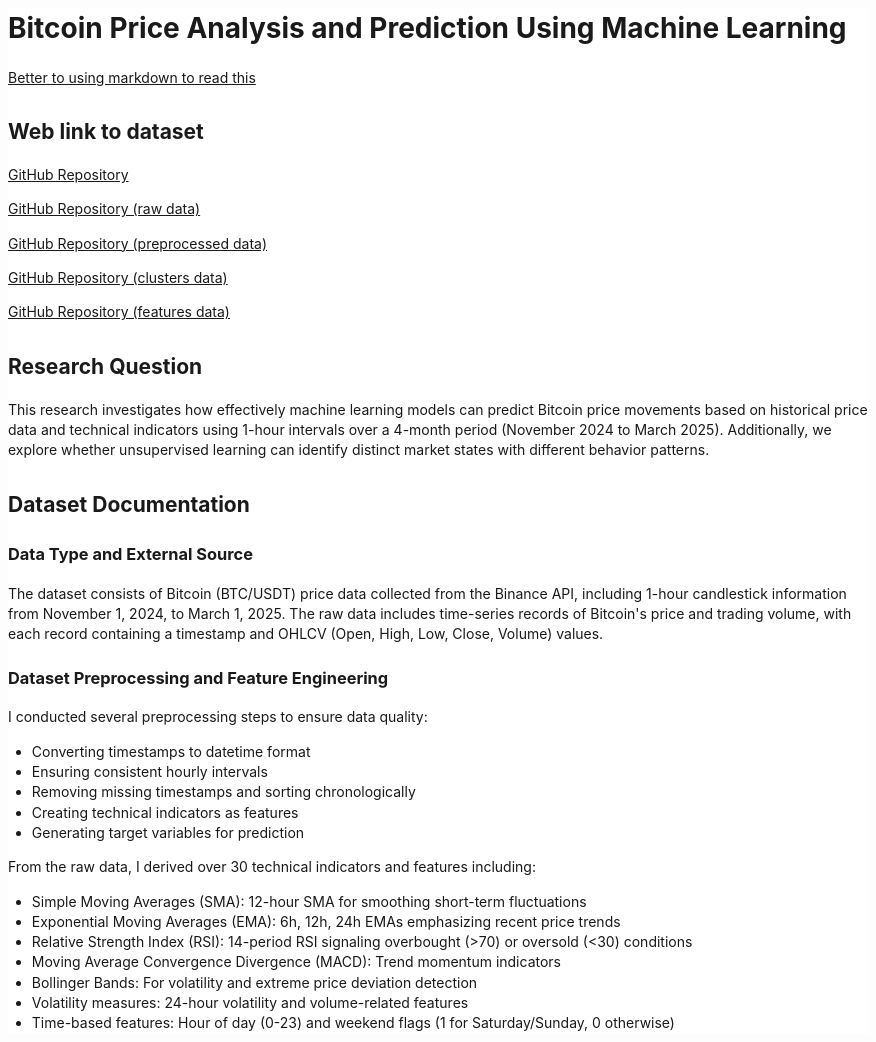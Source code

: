 # Bitcoin Price Analysis and Prediction Using Machine Learning
[Better to using markdown to read this](https://github.com/chu-siang/Bitcoin_Analysis_ML/blob/main/report.md)

## Web link to dataset
[GitHub Repository](https://github.com/chu-siang/Bitcoin_Analysis_ML/tree/main)

[GitHub Repository (raw data)](https://github.com/chu-siang/Bitcoin_Analysis_ML/blob/main/data/raw/bitcoin_raw_data.csv)

[GitHub Repository (preprocessed data)](https://github.com/chu-siang/Bitcoin_Analysis_ML/blob/main/data/processed/bitcoin_preprocessed.csv)

[GitHub Repository (clusters data)](https://github.com/chu-siang/Bitcoin_Analysis_ML/blob/main/data/processed/bitcoin_clusters.csv)

[GitHub Repository (features data)](https://github.com/chu-siang/Bitcoin_Analysis_ML/blob/main/data/processed/bitcoin_features.csv)

## Research Question
This research investigates how effectively machine learning models can predict Bitcoin price movements based on historical price data and technical indicators using 1-hour intervals over a 4-month period (November 2024 to March 2025). Additionally, we explore whether unsupervised learning can identify distinct market states with different behavior patterns.

## Dataset Documentation

### Data Type and External Source
The dataset consists of Bitcoin (BTC/USDT) price data collected from the Binance API, including 1-hour candlestick information from November 1, 2024, to March 1, 2025. The raw data includes time-series records of Bitcoin's price and trading volume, with each record containing a timestamp and OHLCV (Open, High, Low, Close, Volume) values.

### Dataset Preprocessing and Feature Engineering
I conducted several preprocessing steps to ensure data quality:
- Converting timestamps to datetime format
- Ensuring consistent hourly intervals
- Removing missing timestamps and sorting chronologically
- Creating technical indicators as features
- Generating target variables for prediction

From the raw data, I derived over 30 technical indicators and features including:
- Simple Moving Averages (SMA): 12-hour SMA for smoothing short-term fluctuations
- Exponential Moving Averages (EMA): 6h, 12h, 24h EMAs emphasizing recent price trends
- Relative Strength Index (RSI): 14-period RSI signaling overbought (>70) or oversold (<30) conditions
- Moving Average Convergence Divergence (MACD): Trend momentum indicators
- Bollinger Bands: For volatility and extreme price deviation detection
- Volatility measures: 24-hour volatility and volume-related features
- Time-based features: Hour of day (0-23) and weekend flags (1 for Saturday/Sunday, 0 otherwise)
